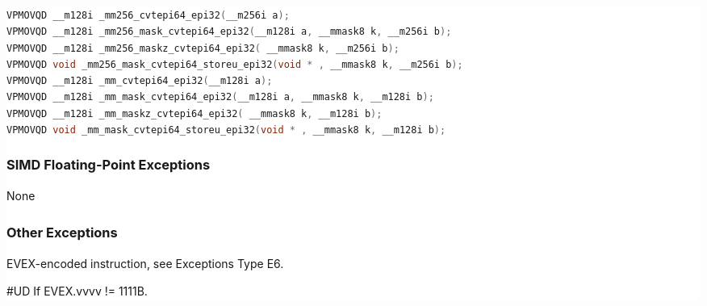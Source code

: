 ```cpp
VPMOVQD __m128i _mm256_cvtepi64_epi32(__m256i a);
VPMOVQD __m128i _mm256_mask_cvtepi64_epi32(__m128i a, __mmask8 k, __m256i b);
VPMOVQD __m128i _mm256_maskz_cvtepi64_epi32( __mmask8 k, __m256i b);
VPMOVQD void _mm256_mask_cvtepi64_storeu_epi32(void * , __mmask8 k, __m256i b);
VPMOVQD __m128i _mm_cvtepi64_epi32(__m128i a);
VPMOVQD __m128i _mm_mask_cvtepi64_epi32(__m128i a, __mmask8 k, __m128i b);
VPMOVQD __m128i _mm_maskz_cvtepi64_epi32( __mmask8 k, __m128i b);
VPMOVQD void _mm_mask_cvtepi64_storeu_epi32(void * , __mmask8 k, __m128i b);
```
### SIMD Floating-Point Exceptions


None

### Other Exceptions


EVEX-encoded instruction, see Exceptions Type E6.

#UD  If EVEX.vvvv != 1111B.

